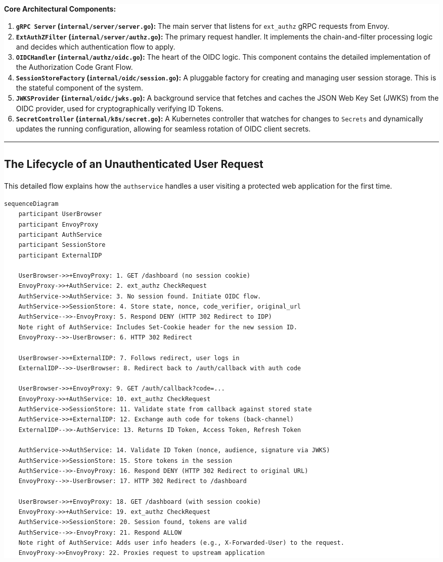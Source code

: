 **Core Architectural Components:**
1.  **`gRPC Server` (`internal/server/server.go`):** The main server that listens for `ext_authz` gRPC requests from Envoy.
2.  **`ExtAuthZFilter` (`internal/server/authz.go`):** The primary request handler. It implements the chain-and-filter processing logic and decides which authentication flow to apply.
3.  **`OIDCHandler` (`internal/authz/oidc.go`):** The heart of the OIDC logic. This component contains the detailed implementation of the Authorization Code Grant Flow.
4.  **`SessionStoreFactory` (`internal/oidc/session.go`):** A pluggable factory for creating and managing user session storage. This is the stateful component of the system.
5.  **`JWKSProvider` (`internal/oidc/jwks.go`):** A background service that fetches and caches the JSON Web Key Set (JWKS) from the OIDC provider, used for cryptographically verifying ID Tokens.
6.  **`SecretController` (`internal/k8s/secret.go`):** A Kubernetes controller that watches for changes to `Secrets` and dynamically updates the running configuration, allowing for seamless rotation of OIDC client secrets.

---

## The Lifecycle of an Unauthenticated User Request

This detailed flow explains how the `authservice` handles a user visiting a protected web application for the first time.

```mermaid
sequenceDiagram
    participant UserBrowser
    participant EnvoyProxy
    participant AuthService
    participant SessionStore
    participant ExternalIDP

    UserBrowser->>+EnvoyProxy: 1. GET /dashboard (no session cookie)
    EnvoyProxy->>+AuthService: 2. ext_authz CheckRequest
    AuthService->>AuthService: 3. No session found. Initiate OIDC flow.
    AuthService->>SessionStore: 4. Store state, nonce, code_verifier, original_url
    AuthService-->>-EnvoyProxy: 5. Respond DENY (HTTP 302 Redirect to IDP)
    Note right of AuthService: Includes Set-Cookie header for the new session ID.
    EnvoyProxy-->>-UserBrowser: 6. HTTP 302 Redirect
    
    UserBrowser->>+ExternalIDP: 7. Follows redirect, user logs in
    ExternalIDP-->>-UserBrowser: 8. Redirect back to /auth/callback with auth code
    
    UserBrowser->>+EnvoyProxy: 9. GET /auth/callback?code=...
    EnvoyProxy->>+AuthService: 10. ext_authz CheckRequest
    AuthService->>SessionStore: 11. Validate state from callback against stored state
    AuthService->>+ExternalIDP: 12. Exchange auth code for tokens (back-channel)
    ExternalIDP-->>-AuthService: 13. Returns ID Token, Access Token, Refresh Token
    
    AuthService->>AuthService: 14. Validate ID Token (nonce, audience, signature via JWKS)
    AuthService->>SessionStore: 15. Store tokens in the session
    AuthService-->>-EnvoyProxy: 16. Respond DENY (HTTP 302 Redirect to original URL)
    EnvoyProxy-->>-UserBrowser: 17. HTTP 302 Redirect to /dashboard

    UserBrowser->>+EnvoyProxy: 18. GET /dashboard (with session cookie)
    EnvoyProxy->>+AuthService: 19. ext_authz CheckRequest
    AuthService->>SessionStore: 20. Session found, tokens are valid
    AuthService-->>-EnvoyProxy: 21. Respond ALLOW
    Note right of AuthService: Adds user info headers (e.g., X-Forwarded-User) to the request.
    EnvoyProxy->>EnvoyProxy: 22. Proxies request to upstream application
```
